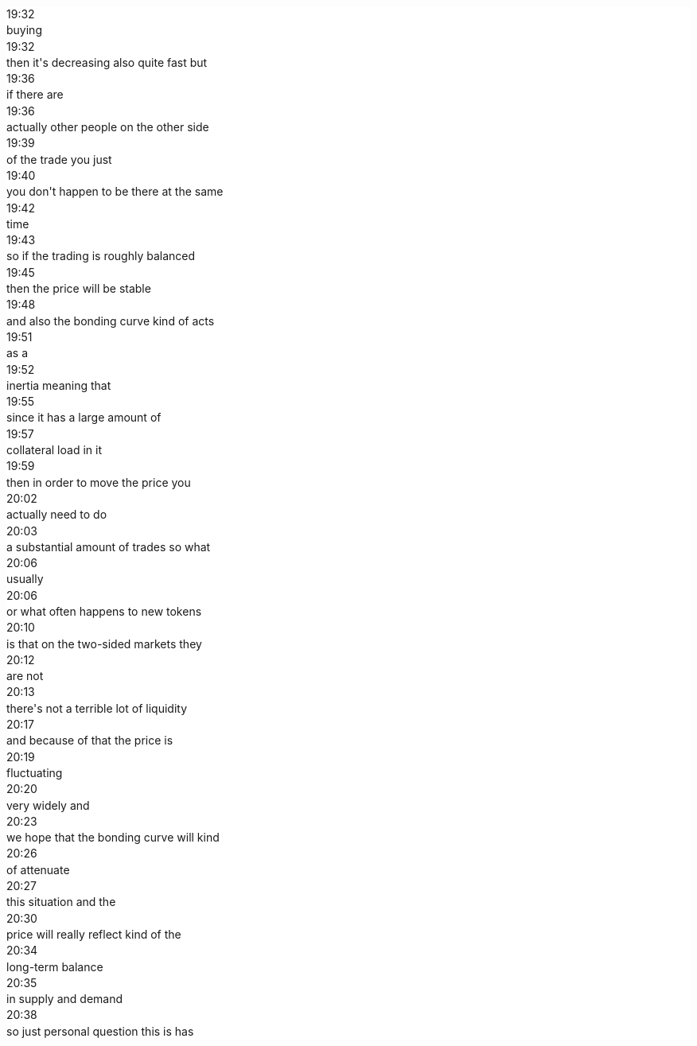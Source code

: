 19:32 <br>
buying <br>
19:32 <br>
then it's decreasing also quite fast but <br>
19:36 <br>
if there are <br>
19:36 <br>
actually other people on the other side <br>
19:39 <br>
of the trade you just <br>
19:40 <br>
you don't happen to be there at the same <br>
19:42 <br>
time <br>
19:43 <br>
so if the trading is roughly balanced <br>
19:45 <br>
then the price will be stable <br>
19:48 <br>
and also the bonding curve kind of acts <br>
19:51 <br>
as a <br>
19:52 <br>
inertia meaning that <br>
19:55 <br>
since it has a large amount of <br>
19:57 <br>
collateral load in it <br>
19:59 <br>
then in order to move the price you <br>
20:02 <br>
actually need to do <br>
20:03 <br>
a substantial amount of trades so what <br>
20:06 <br>
usually <br>
20:06 <br>
or what often happens to new tokens <br>
20:10 <br>
is that on the two-sided markets they <br>
20:12 <br>
are not <br>
20:13 <br>
there's not a terrible lot of liquidity <br>
20:17 <br>
and because of that the price is <br>
20:19 <br>
fluctuating <br>
20:20 <br>
very widely and <br>
20:23 <br>
we hope that the bonding curve will kind <br>
20:26 <br>
of attenuate <br>
20:27 <br>
this situation and the <br>
20:30 <br>
price will really reflect kind of the <br>
20:34 <br>
long-term balance <br>
20:35 <br>
in supply and demand <br>
20:38 <br>
so just personal question this is has <br>